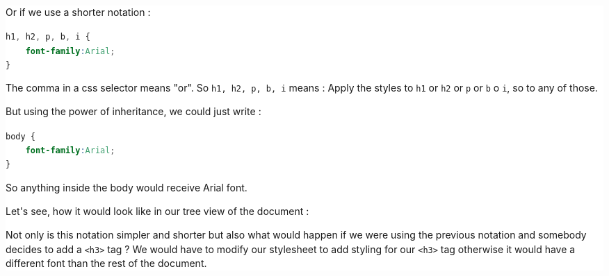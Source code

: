 Or if we use a shorter notation :

```css
h1, h2, p, b, i {
    font-family:Arial;
}
```

The comma in a css selector means "or". So `h1, h2, p, b, i` means : Apply the styles to `h1` or `h2` or `p` or `b` o `i`, so to any of those.

But using the power of inheritance, we could just write :

```css
body {
    font-family:Arial;
}
```

So anything inside the body would receive Arial font.

Let's see, how it would look like in our tree view of the document :

<iframe  width="100%" height="40%" src="/tree/tree.html#url=doc1.html&selected=body" frameborder="0" allowfullscreen></iframe>

Not only is this notation simpler and shorter but also what would happen if we were using the previous notation and somebody decides to add a `<h3>` tag ? We would have to modify our stylesheet to add styling for our `<h3>` tag otherwise it would have a different font than the rest of the document.
